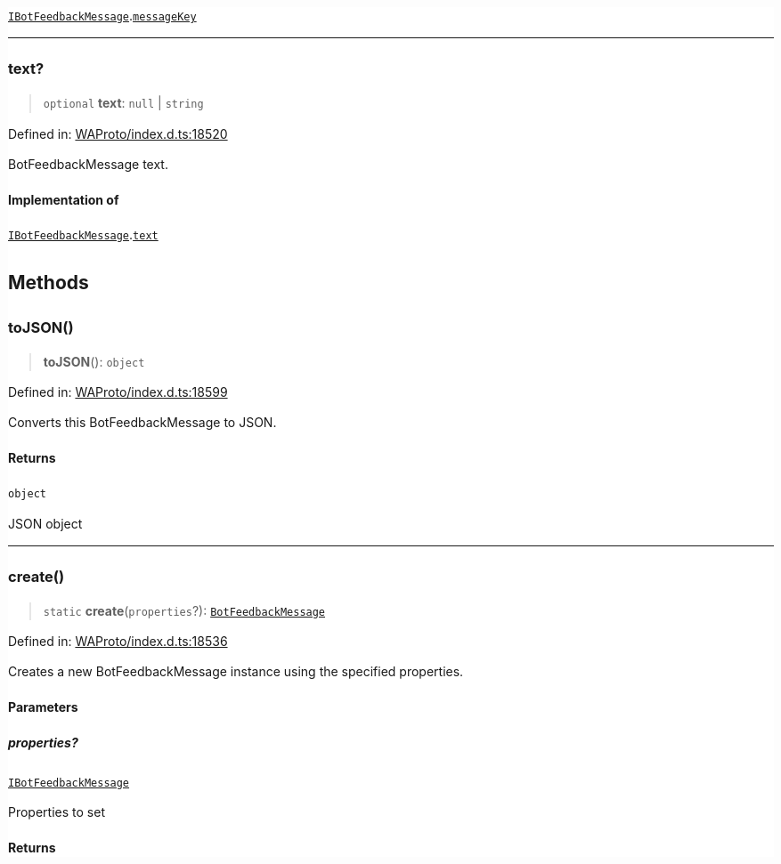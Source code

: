 [`IBotFeedbackMessage`](../interfaces/IBotFeedbackMessage.md).[`messageKey`](../interfaces/IBotFeedbackMessage.md#messagekey)

***

### text?

> `optional` **text**: `null` \| `string`

Defined in: [WAProto/index.d.ts:18520](https://github.com/Fokusdotid/Baileys/blob/eb819228f591f9a29a091aefc3a8c91a38d77089/WAProto/index.d.ts#L18520)

BotFeedbackMessage text.

#### Implementation of

[`IBotFeedbackMessage`](../interfaces/IBotFeedbackMessage.md).[`text`](../interfaces/IBotFeedbackMessage.md#text)

## Methods

### toJSON()

> **toJSON**(): `object`

Defined in: [WAProto/index.d.ts:18599](https://github.com/Fokusdotid/Baileys/blob/eb819228f591f9a29a091aefc3a8c91a38d77089/WAProto/index.d.ts#L18599)

Converts this BotFeedbackMessage to JSON.

#### Returns

`object`

JSON object

***

### create()

> `static` **create**(`properties`?): [`BotFeedbackMessage`](BotFeedbackMessage.md)

Defined in: [WAProto/index.d.ts:18536](https://github.com/Fokusdotid/Baileys/blob/eb819228f591f9a29a091aefc3a8c91a38d77089/WAProto/index.d.ts#L18536)

Creates a new BotFeedbackMessage instance using the specified properties.

#### Parameters

##### properties?

[`IBotFeedbackMessage`](../interfaces/IBotFeedbackMessage.md)

Properties to set

#### Returns
